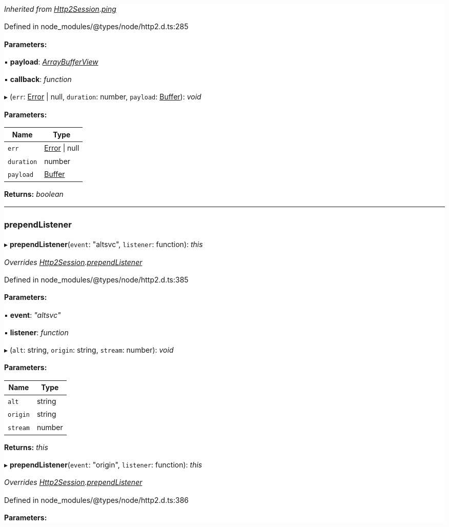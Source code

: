 *Inherited from [Http2Session](_http2_.http2session.md).[ping](_http2_.http2session.md#ping)*

Defined in node_modules/@types/node/http2.d.ts:285

**Parameters:**

▪ **payload**: *[ArrayBufferView](../modules/nodejs.md#arraybufferview)*

▪ **callback**: *function*

▸ (`err`: [Error](../interfaces/error.md) | null, `duration`: number, `payload`: [Buffer](buffer.md)): *void*

**Parameters:**

Name | Type |
------ | ------ |
`err` | [Error](../interfaces/error.md) &#124; null |
`duration` | number |
`payload` | [Buffer](buffer.md) |

**Returns:** *boolean*

___

###  prependListener

▸ **prependListener**(`event`: "altsvc", `listener`: function): *this*

*Overrides [Http2Session](_http2_.http2session.md).[prependListener](_http2_.http2session.md#prependlistener)*

Defined in node_modules/@types/node/http2.d.ts:385

**Parameters:**

▪ **event**: *"altsvc"*

▪ **listener**: *function*

▸ (`alt`: string, `origin`: string, `stream`: number): *void*

**Parameters:**

Name | Type |
------ | ------ |
`alt` | string |
`origin` | string |
`stream` | number |

**Returns:** *this*

▸ **prependListener**(`event`: "origin", `listener`: function): *this*

*Overrides [Http2Session](_http2_.http2session.md).[prependListener](_http2_.http2session.md#prependlistener)*

Defined in node_modules/@types/node/http2.d.ts:386

**Parameters:**

